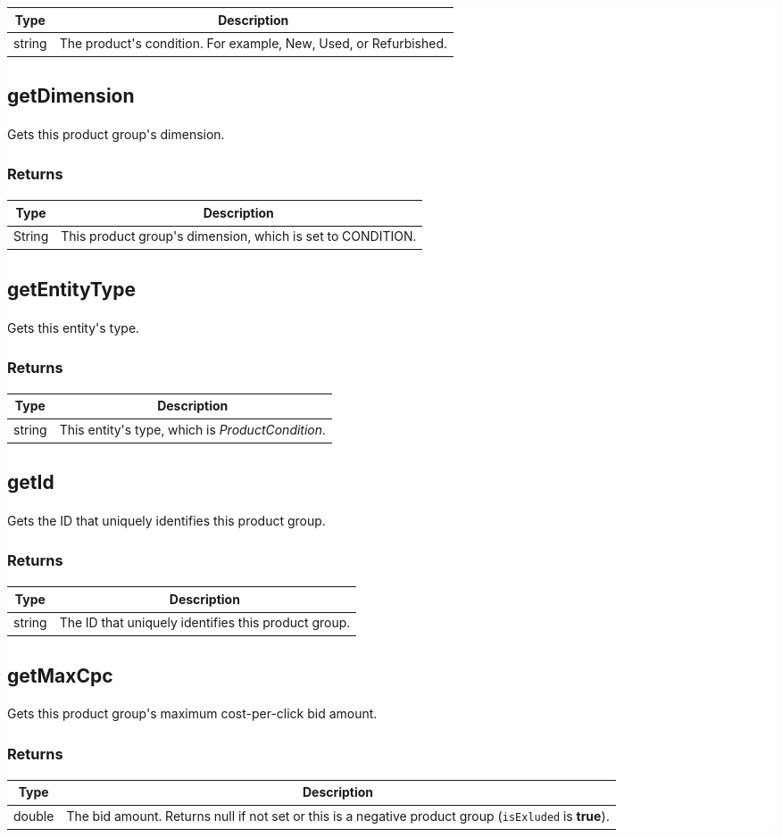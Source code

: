 |Type|Description|
|-|-
string|The product's condition. For example, New, Used, or Refurbished.


## <a id="getdimension"></a>getDimension

Gets this product group's dimension. 

### Returns

|Type|Description|
|-|-
String|This product group's dimension, which is set to CONDITION.


## <a name="getentitytype"></a>getEntityType
Gets this entity's type.

### Returns
|Type|Description|
|-|-
string|This entity's type, which is *ProductCondition*.



## <a name="getid"></a>getId
Gets the ID that uniquely identifies this product group.

### Returns
|Type|Description|
|-|-
string|The ID that uniquely identifies this product group.


## <a id="getmaxcpc"></a>getMaxCpc

Gets this product group's maximum cost-per-click bid amount. 

### Returns

|Type|Description|
|-|-
double|The bid amount. Returns null if not set or this is a negative product group (`isExluded` is **true**).
